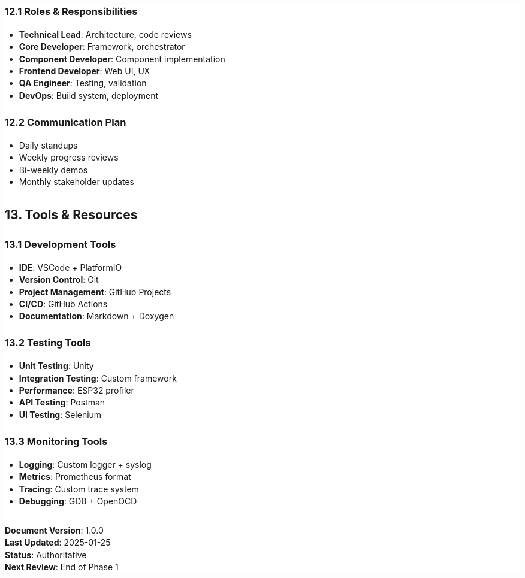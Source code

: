 ### 12.1 Roles & Responsibilities

- **Technical Lead**: Architecture, code reviews
- **Core Developer**: Framework, orchestrator
- **Component Developer**: Component implementation
- **Frontend Developer**: Web UI, UX
- **QA Engineer**: Testing, validation
- **DevOps**: Build system, deployment

### 12.2 Communication Plan

- Daily standups
- Weekly progress reviews
- Bi-weekly demos
- Monthly stakeholder updates

## 13. Tools & Resources

### 13.1 Development Tools
- **IDE**: VSCode + PlatformIO
- **Version Control**: Git
- **Project Management**: GitHub Projects
- **CI/CD**: GitHub Actions
- **Documentation**: Markdown + Doxygen

### 13.2 Testing Tools
- **Unit Testing**: Unity
- **Integration Testing**: Custom framework
- **Performance**: ESP32 profiler
- **API Testing**: Postman
- **UI Testing**: Selenium

### 13.3 Monitoring Tools
- **Logging**: Custom logger + syslog
- **Metrics**: Prometheus format
- **Tracing**: Custom trace system
- **Debugging**: GDB + OpenOCD

---

**Document Version**: 1.0.0  
**Last Updated**: 2025-01-25  
**Status**: Authoritative  
**Next Review**: End of Phase 1